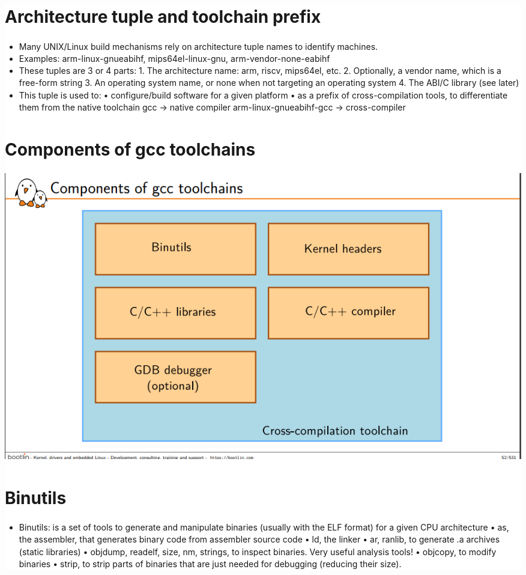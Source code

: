 # Architecture tuple and toolchain prefix
- Many UNIX/Linux build mechanisms rely on architecture tuple names to identify machines.
- Examples: arm-linux-gnueabihf, mips64el-linux-gnu, arm-vendor-none-eabihf
- These tuples are 3 or 4 parts:
        1. The architecture name: arm, riscv, mips64el, etc.
        2. Optionally, a vendor name, which is a free-form string
        3. An operating system name, or none when not targeting an operating system
        4. The ABI/C library (see later)
- This tuple is used to:
        • configure/build software for a given platform
        • as a prefix of cross-compilation tools, to differentiate them from the native toolchain
        gcc → native compiler
        arm-linux-gnueabihf-gcc → cross-compiler

# Components of gcc toolchains
![Components-of-gcc-toolchains.jpg](./pic/Components-of-gcc-toolchains.jpg)

# Binutils
- Binutils: is a set of tools to generate and manipulate binaries (usually with the ELF format) for a given CPU architecture
• as, the assembler, that generates binary code from assembler source code
• ld, the linker
• ar, ranlib, to generate .a archives (static libraries)
• objdump, readelf, size, nm, strings, to inspect binaries. Very useful analysis tools!
• objcopy, to modify binaries
• strip, to strip parts of binaries that are just needed for debugging (reducing their
size).
